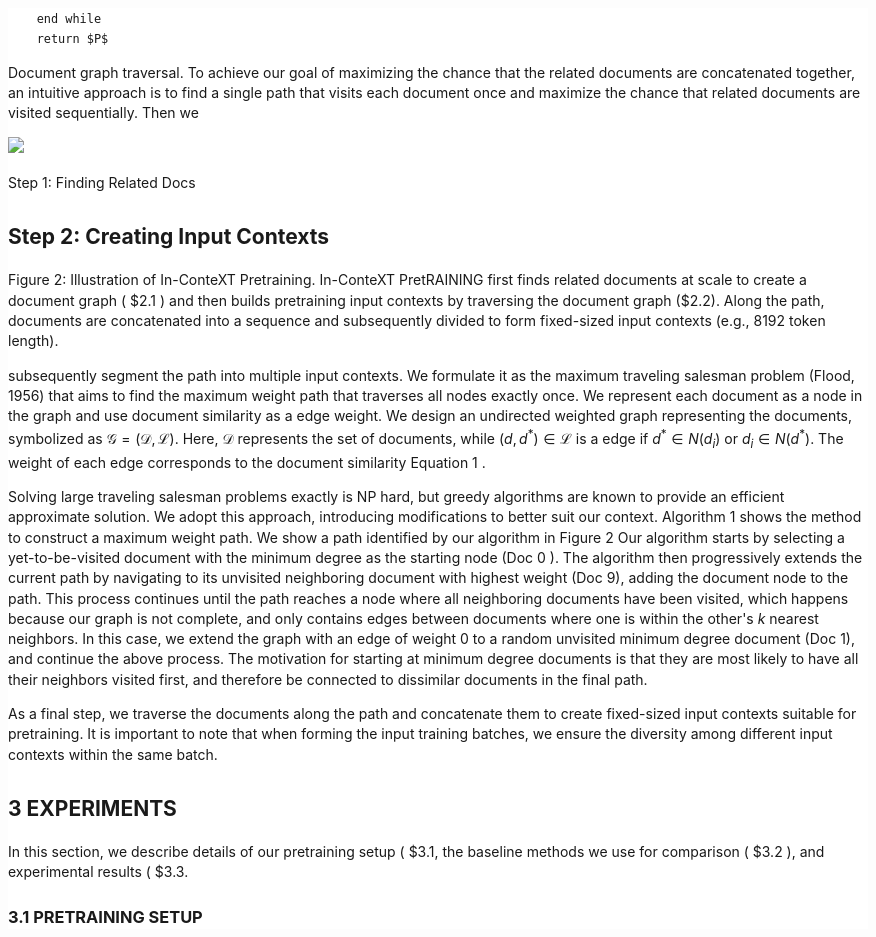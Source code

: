 ```
    end while
    return $P$
```

Document graph traversal. To achieve our goal of maximizing the chance that the related documents are concatenated together, an intuitive approach is to find a single path that visits each document once and maximize the chance that related documents are visited sequentially. Then we

![](https://cdn.mathpix.com/cropped/2024_06_04_304b7dd4629bc4adbe48g-04.jpg?height=390&width=1353&top_left_y=255&top_left_x=386)

Step 1: Finding Related Docs

## Step 2: Creating Input Contexts

Figure 2: Illustration of In-ConteXT Pretraining. In-ConteXT PretRAINING first finds related documents at scale to create a document graph ( $\$ 2.1$ ) and then builds pretraining input contexts by traversing the document graph (\$2.2). Along the path, documents are concatenated into a sequence and subsequently divided to form fixed-sized input contexts (e.g., 8192 token length).

subsequently segment the path into multiple input contexts. We formulate it as the maximum traveling salesman problem (Flood, 1956) that aims to find the maximum weight path that traverses all nodes exactly once. We represent each document as a node in the graph and use document similarity as a edge weight. We design an undirected weighted graph representing the documents, symbolized as $\mathcal{G}=(\mathcal{D}, \mathcal{L})$. Here, $\mathcal{D}$ represents the set of documents, while $\left(d, d^{*}\right) \in \mathcal{L}$ is a edge if $d^{*} \in N\left(d_{i}\right)$ or $d_{i} \in N\left(d^{*}\right)$. The weight of each edge corresponds to the document similarity Equation 1 .

Solving large traveling salesman problems exactly is NP hard, but greedy algorithms are known to provide an efficient approximate solution. We adopt this approach, introducing modifications to better suit our context. Algorithm 1 shows the method to construct a maximum weight path. We show a path identified by our algorithm in Figure 2 Our algorithm starts by selecting a yet-to-be-visited document with the minimum degree as the starting node (Doc 0 ). The algorithm then progressively extends the current path by navigating to its unvisited neighboring document with highest weight (Doc 9), adding the document node to the path. This process continues until the path reaches a node where all neighboring documents have been visited, which happens because our graph is not complete, and only contains edges between documents where one is within the other's $k$ nearest neighbors. In this case, we extend the graph with an edge of weight 0 to a random unvisited minimum degree document (Doc 1), and continue the above process. The motivation for starting at minimum degree documents is that they are most likely to have all their neighbors visited first, and therefore be connected to dissimilar documents in the final path.

As a final step, we traverse the documents along the path and concatenate them to create fixed-sized input contexts suitable for pretraining. It is important to note that when forming the input training batches, we ensure the diversity among different input contexts within the same batch.

## 3 EXPERIMENTS

In this section, we describe details of our pretraining setup ( $\$ 3.1$, the baseline methods we use for comparison ( $\$ 3.2$ ), and experimental results ( $\$ 3.3$.

### 3.1 PRETRAINING SETUP
